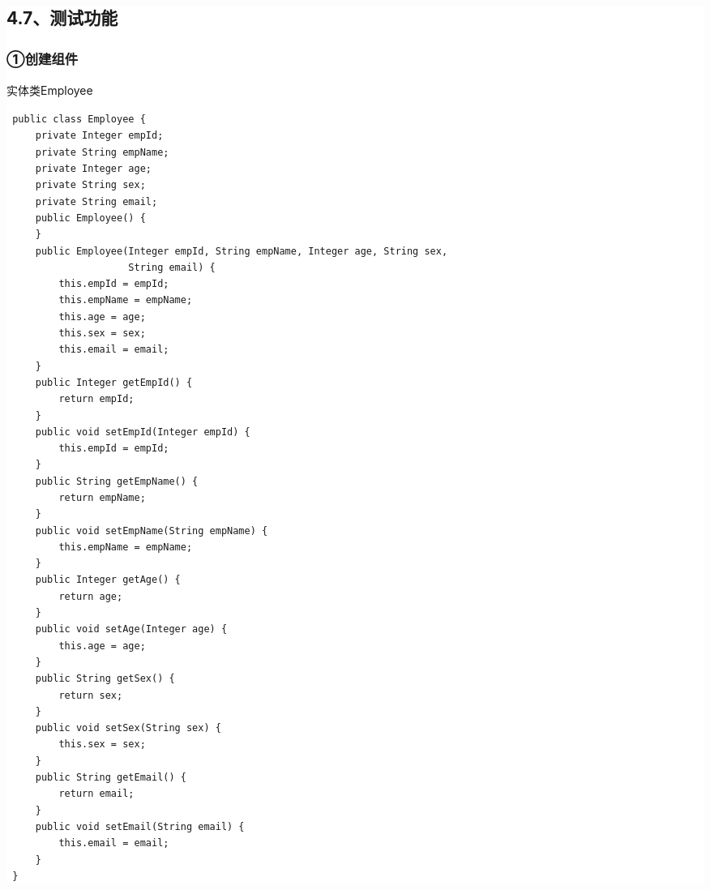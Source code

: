 ## **4.7、测试功能**

### **①创建组件**

实体类Employee

```
 public class Employee {
     private Integer empId;
     private String empName;
     private Integer age;
     private String sex;
     private String email;
     public Employee() {
     }
     public Employee(Integer empId, String empName, Integer age, String sex,
                     String email) {
         this.empId = empId;
         this.empName = empName;
         this.age = age;
         this.sex = sex;
         this.email = email;
     }
     public Integer getEmpId() {
         return empId;
     }
     public void setEmpId(Integer empId) {
         this.empId = empId;
     }
     public String getEmpName() {
         return empName;
     }
     public void setEmpName(String empName) {
         this.empName = empName;
     }
     public Integer getAge() {
         return age;
     }
     public void setAge(Integer age) {
         this.age = age;
     }
     public String getSex() {
         return sex;
     }
     public void setSex(String sex) {
         this.sex = sex;
     }
     public String getEmail() {
         return email;
     }
     public void setEmail(String email) {
         this.email = email;
     }
 }
```
